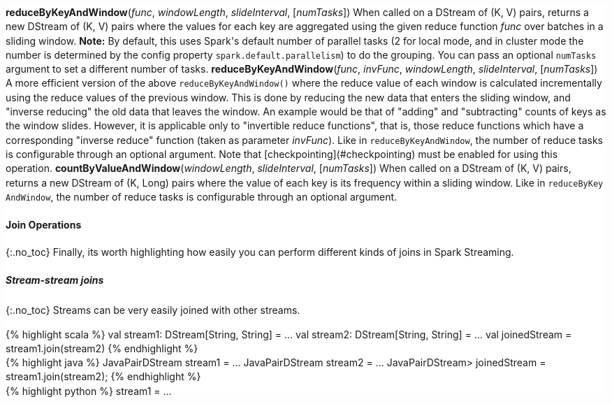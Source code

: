   <td> <b>reduceByKeyAndWindow</b>(<i>func</i>, <i>windowLength</i>, <i>slideInterval</i>,
  [<i>numTasks</i>]) </td>
  <td> When called on a DStream of (K, V) pairs, returns a new DStream of (K, V)
  pairs where the values for each key are aggregated using the given reduce function <i>func</i>
  over batches in a sliding window. <b>Note:</b> By default, this uses Spark's default number of
  parallel tasks (2 for local mode, and in cluster mode the number is determined by the config
  property <code>spark.default.parallelism</code>) to do the grouping. You can pass an optional
  <code>numTasks</code> argument to set a different number of tasks.
  </td>
</tr>
<tr>
  <td> <b>reduceByKeyAndWindow</b>(<i>func</i>, <i>invFunc</i>, <i>windowLength</i>,
  <i>slideInterval</i>, [<i>numTasks</i>]) </td>
  <td markdown="1"> A more efficient version of the above <code>reduceByKeyAndWindow()</code> where the reduce
  value of each window is calculated incrementally using the reduce values of the previous window.
  This is done by reducing the new data that enters the sliding window, and "inverse reducing" the
  old data that leaves the window. An example would be that of "adding" and "subtracting" counts
  of keys as the window slides. However, it is applicable only to "invertible reduce functions",
  that is, those reduce functions which have a corresponding "inverse reduce" function (taken as
  parameter <i>invFunc</i>). Like in <code>reduceByKeyAndWindow</code>, the number of reduce tasks
  is configurable through an optional argument. Note that [checkpointing](#checkpointing) must be
  enabled for using this operation.
</td>
</tr>
<tr>
  <td> <b>countByValueAndWindow</b>(<i>windowLength</i>,
  <i>slideInterval</i>, [<i>numTasks</i>]) </td>
  <td> When called on a DStream of (K, V) pairs, returns a new DStream of (K, Long) pairs where the
  value of each key is its frequency within a sliding window. Like in
  <code>reduceByKeyAndWindow</code>, the number of reduce tasks is configurable through an
  optional argument.
</td>
</tr>
<tr><td></td><td></td></tr>
</table>

#### Join Operations
{:.no_toc}
Finally, its worth highlighting how easily you can perform different kinds of joins in Spark Streaming.


##### Stream-stream joins
{:.no_toc}
Streams can be very easily joined with other streams.

<div class="codetabs">
<div data-lang="scala" markdown="1">
{% highlight scala %}
val stream1: DStream[String, String] = ...
val stream2: DStream[String, String] = ...
val joinedStream = stream1.join(stream2)
{% endhighlight %}
</div>
<div data-lang="java" markdown="1">
{% highlight java %}
JavaPairDStream<String, String> stream1 = ...
JavaPairDStream<String, String> stream2 = ...
JavaPairDStream<String, Tuple2<String, String>> joinedStream = stream1.join(stream2);
{% endhighlight %}
</div>
<div data-lang="python" markdown="1">
{% highlight python %}
stream1 = ...